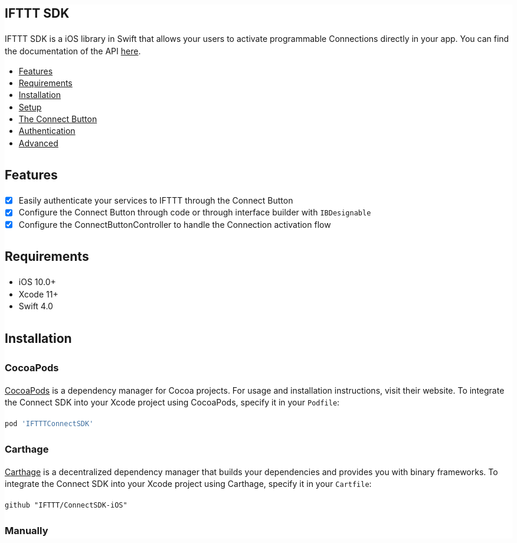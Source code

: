 ## IFTTT SDK

IFTTT SDK is a iOS library in Swift that allows your users to activate programmable Connections directly in your app. You can find the documentation of the API [here](https://platform.ifttt.com/docs/embedding_applets).



- [Features](#features)
- [Requirements](#requirements)
- [Installation](#installation)
- [Setup](#setup)
- [The Connect Button](#the-connect-button)
- [Authentication](#authentication)
- [Advanced](#advanced)




## Features

- [x] Easily authenticate your services to IFTTT through the Connect Button
- [x] Configure the Connect Button through code or through interface builder with `IBDesignable`
- [x] Configure the ConnectButtonController to handle the Connection activation flow

## Requirements

* iOS 10.0+
* Xcode 11+
* Swift 4.0

## Installation

### CocoaPods

[CocoaPods](https://cocoapods.org) is a dependency manager for Cocoa projects. For usage and installation instructions, visit their website. To integrate the Connect SDK into your Xcode project using CocoaPods, specify it in your `Podfile`:

```ruby
pod 'IFTTTConnectSDK'
```

### Carthage

[Carthage](https://github.com/Carthage/Carthage) is a decentralized dependency manager that builds your dependencies and provides you with binary frameworks. To integrate the Connect SDK into your Xcode project using Carthage, specify it in your `Cartfile`:

```ogdl
github "IFTTT/ConnectSDK-iOS"
```

### Manually

